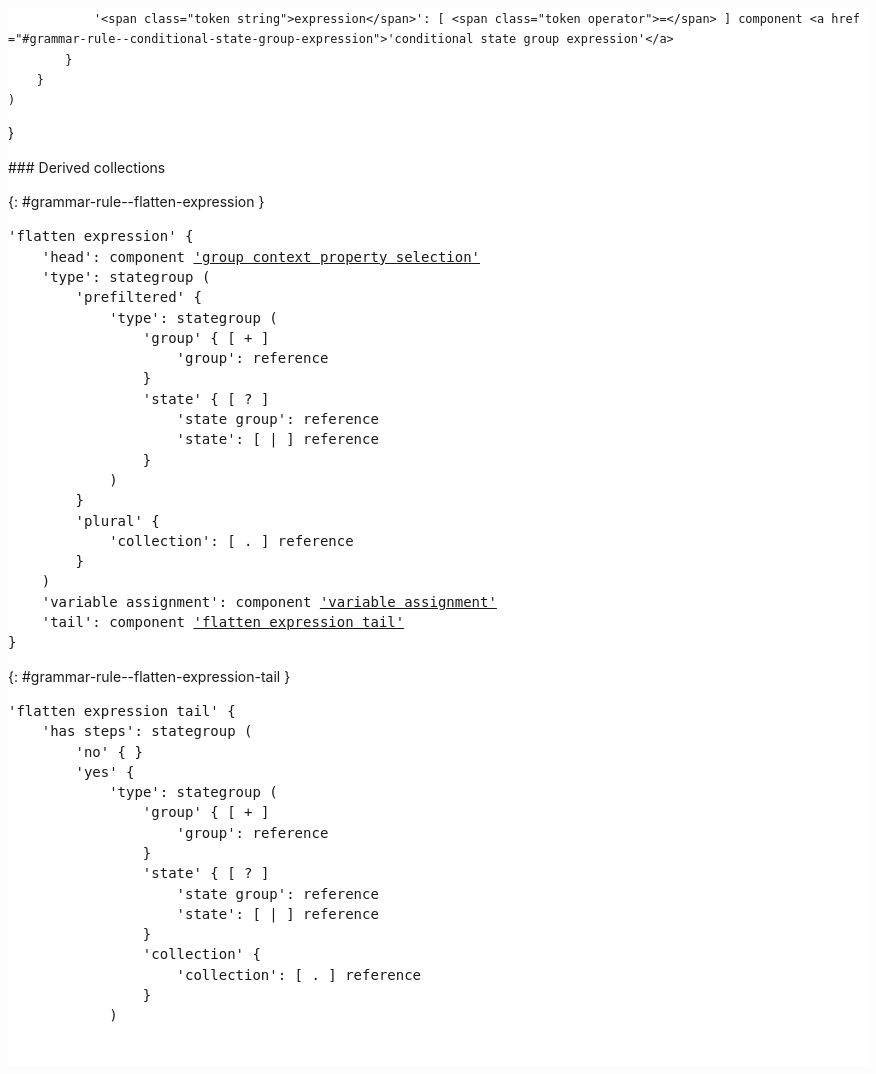 				'<span class="token string">expression</span>': [ <span class="token operator">=</span> ] component <a href="#grammar-rule--conditional-state-group-expression">'conditional state group expression'</a>
			}
		}
	)
}
</pre>
</div>
</div>
### Derived collections

{: #grammar-rule--flatten-expression }
<div class="language-js highlighter-rouge">
<div class="highlight">
<pre class="highlight language-js code-custom">
'<span class="token string">flatten expression</span>' {
	'<span class="token string">head</span>': component <a href="#grammar-rule--group-context-property-selection">'group context property selection'</a>
	'<span class="token string">type</span>': stategroup (
		'<span class="token string">prefiltered</span>' {
			'<span class="token string">type</span>': stategroup (
				'<span class="token string">group</span>' { [ <span class="token operator">+</span> ]
					'<span class="token string">group</span>': reference
				}
				'<span class="token string">state</span>' { [ <span class="token operator">?</span> ]
					'<span class="token string">state group</span>': reference
					'<span class="token string">state</span>': [ <span class="token operator">|</span> ] reference
				}
			)
		}
		'<span class="token string">plural</span>' {
			'<span class="token string">collection</span>': [ <span class="token operator">.</span> ] reference
		}
	)
	'<span class="token string">variable assignment</span>': component <a href="#grammar-rule--variable-assignment">'variable assignment'</a>
	'<span class="token string">tail</span>': component <a href="#grammar-rule--flatten-expression-tail">'flatten expression tail'</a>
}
</pre>
</div>
</div>

{: #grammar-rule--flatten-expression-tail }
<div class="language-js highlighter-rouge">
<div class="highlight">
<pre class="highlight language-js code-custom">
'<span class="token string">flatten expression tail</span>' {
	'<span class="token string">has steps</span>': stategroup (
		'<span class="token string">no</span>' { }
		'<span class="token string">yes</span>' {
			'<span class="token string">type</span>': stategroup (
				'<span class="token string">group</span>' { [ <span class="token operator">+</span> ]
					'<span class="token string">group</span>': reference
				}
				'<span class="token string">state</span>' { [ <span class="token operator">?</span> ]
					'<span class="token string">state group</span>': reference
					'<span class="token string">state</span>': [ <span class="token operator">|</span> ] reference
				}
				'<span class="token string">collection</span>' {
					'<span class="token string">collection</span>': [ <span class="token operator">.</span> ] reference
				}
			)